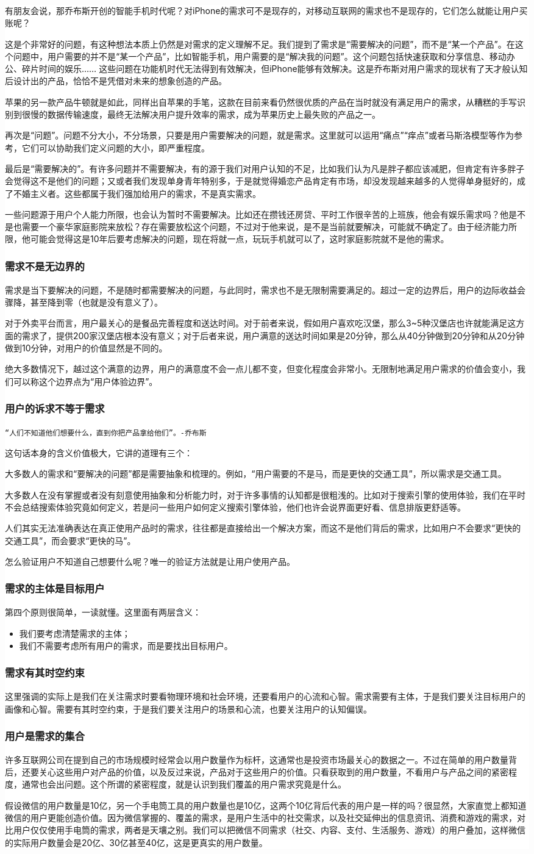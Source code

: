 有朋友会说，那乔布斯开创的智能手机时代呢？对iPhone的需求可不是现存的，对移动互联网的需求也不是现存的，它们怎么就能让用户买账呢？

这是个非常好的问题，有这种想法本质上仍然是对需求的定义理解不足。我们提到了需求是“需要解决的问题”，而不是“某一个产品”。在这个问题中，用户需要的并不是“某一个产品”，比如智能手机，用户需要的是“解决我的问题”。这个问题包括快速获取和分享信息、移动办公、碎片时间的娱乐…… 这些问题在功能机时代无法得到有效解决，但iPhone能够有效解决。这是乔布斯对用户需求的现状有了天才般认知后设计出的产品，恰恰不是凭借对未来的想象创造的产品。

苹果的另一款产品牛顿就是如此，同样出自苹果的手笔，这款在目前来看仍然很优质的产品在当时就没有满足用户的需求，从糟糕的手写识别到很慢的数据传输速度，最终无法解决用户提升效率的需求，成为苹果历史上最失败的产品之一。

再次是“问题”。问题不分大小，不分场景，只要是用户需要解决的问题，就是需求。这里就可以运用“痛点”“痒点”或者马斯洛模型等作为参考，它们可以协助我们定义问题的大小，即严重程度。

最后是“需要解决的”。有许多问题并不需要解决，有的源于我们对用户认知的不足，比如我们认为凡是胖子都应该减肥，但肯定有许多胖子会觉得这不是他们的问题；又或者我们发现单身青年特别多，于是就觉得婚恋产品肯定有市场，却没发现越来越多的人觉得单身挺好的，成了不婚主义者。这些都属于我们强加给用户的需求，不是真实需求。

一些问题源于用户个人能力所限，也会认为暂时不需要解决。比如还在攒钱还房贷、平时工作很辛苦的上班族，他会有娱乐需求吗？他是不是也需要一个豪华家庭影院来放松？存在需要放松这个问题，不过对于他来说，是不是当前就要解决，可能就不确定了。由于经济能力所限，他可能会觉得这是10年后要考虑解决的问题，现在将就一点，玩玩手机就可以了，这时家庭影院就不是他的需求。

### 需求不是无边界的
需求是当下要解决的问题，不是随时都需要解决的问题，与此同时，需求也不是无限制需要满足的。超过一定的边界后，用户的边际收益会骤降，甚至降到零（也就是没有意义了）。

对于外卖平台而言，用户最关心的是餐品完善程度和送达时间。对于前者来说，假如用户喜欢吃汉堡，那么3~5种汉堡店也许就能满足这方面的需求了，提供200家汉堡店根本没有意义；对于后者来说，用户满意的送达时间如果是20分钟，那么从40分钟做到20分钟和从20分钟做到10分钟，对用户的价值显然是不同的。

绝大多数情况下，越过这个满意的边界，用户的满意度不会一点儿都不变，但变化程度会非常小。无限制地满足用户需求的价值会变小，我们可以称这个边界点为“用户体验边界”。

### 用户的诉求不等于需求
    “人们不知道他们想要什么，直到你把产品拿给他们”。-乔布斯

这句话本身的含义价值极大，它讲的道理有三个：

大多数人的需求和“要解决的问题”都是需要抽象和梳理的。例如，“用户需要的不是马，而是更快的交通工具”，所以需求是交通工具。

大多数人在没有掌握或者没有刻意使用抽象和分析能力时，对于许多事情的认知都是很粗浅的。比如对于搜索引擎的使用体验，我们在平时不会总结搜索体验究竟如何定义，若是问一些用户如何定义搜索引擎体验，他们也许会说界面更好看、信息排版更舒适等。

人们其实无法准确表达在真正使用产品时的需求，往往都是直接给出一个解决方案，而这不是他们背后的需求，比如用户不会要求“更快的交通工具”，而会要求“更快的马”。

怎么验证用户不知道自己想要什么呢？唯一的验证方法就是让用户使用产品。

### 需求的主体是目标用户
第四个原则很简单，一读就懂。这里面有两层含义：

- 我们要考虑清楚需求的主体；
- 我们不需要考虑所有用户的需求，而是要找出目标用户。

### 需求有其时空约束
这里强调的实际上是我们在关注需求时要看物理环境和社会环境，还要看用户的心流和心智。需求需要有主体，于是我们要关注目标用户的画像和心智。需要有其时空约束，于是我们要关注用户的场景和心流，也要关注用户的认知偏误。

### 用户是需求的集合
许多互联网公司在提到自己的市场规模时经常会以用户数量作为标杆，这通常也是投资市场最关心的数据之一。不过在简单的用户数量背后，还要关心这些用户对产品的价值，以及反过来说，产品对于这些用户的价值。只看获取到的用户数量，不看用户与产品之间的紧密程度，通常也会出问题。这个所谓的紧密程度，就是认识到我们覆盖的用户需求究竟是什么。

假设微信的用户数量是10亿，另一个手电筒工具的用户数量也是10亿，这两个10亿背后代表的用户是一样的吗？很显然，大家直觉上都知道微信的用户更能创造价值。因为微信掌握的、覆盖的需求，是用户生活中的社交需求，以及社交延伸出的信息资讯、消费和游戏的需求，对比用户仅仅使用手电筒的需求，两者是天壤之别。我们可以把微信不同需求（社交、内容、支付、生活服务、游戏）的用户叠加，这样微信的实际用户数量会是20亿、30亿甚至40亿，这是更真实的用户数量。
